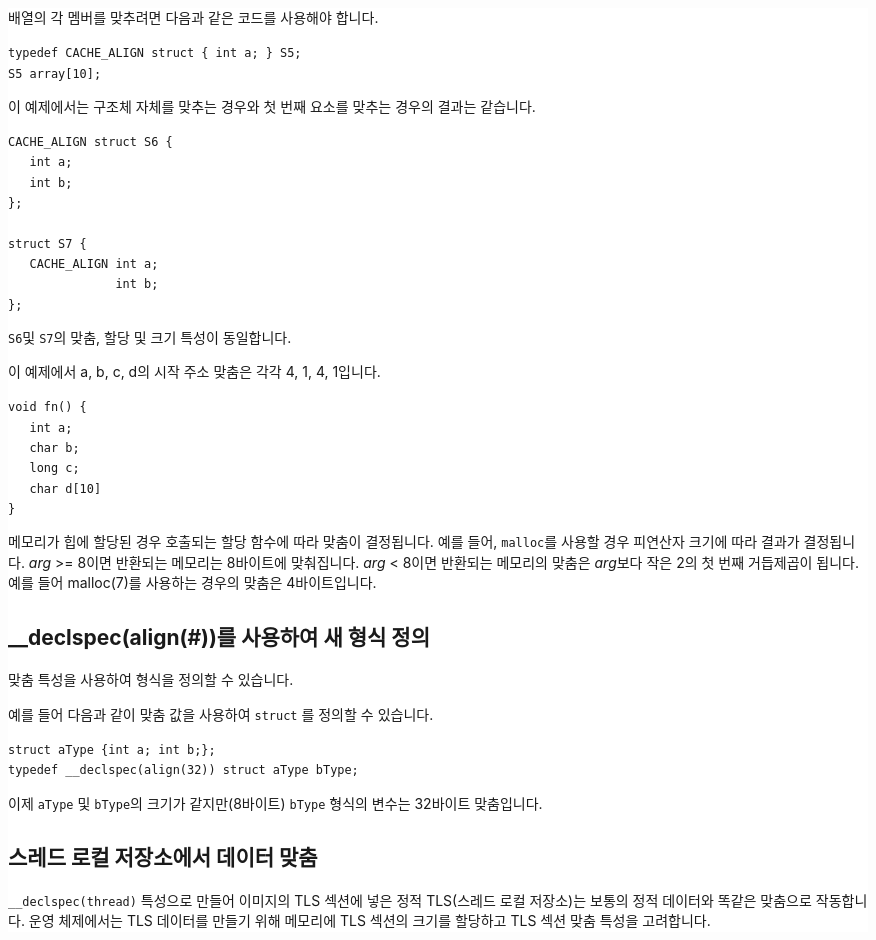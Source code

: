  배열의 각 멤버를 맞추려면 다음과 같은 코드를 사용해야 합니다.  
  
```  
typedef CACHE_ALIGN struct { int a; } S5;  
S5 array[10];  
```  
  
 이 예제에서는 구조체 자체를 맞추는 경우와 첫 번째 요소를 맞추는 경우의 결과는 같습니다.  
  
```  
CACHE_ALIGN struct S6 {  
   int a;  
   int b;  
};  
  
struct S7 {  
   CACHE_ALIGN int a;  
               int b;  
};  
```  
  
 `S6`및 `S7`의 맞춤, 할당 및 크기 특성이 동일합니다.  
  
 이 예제에서 a, b, c, d의 시작 주소 맞춤은 각각 4, 1, 4, 1입니다.  
  
```  
void fn() {   
   int a;  
   char b;  
   long c;  
   char d[10]  
}   
```  
  
 메모리가 힙에 할당된 경우 호출되는 할당 함수에 따라 맞춤이 결정됩니다.  예를 들어, `malloc`를 사용할 경우 피연산자 크기에 따라 결과가 결정됩니다.  *arg* \>\= 8이면 반환되는 메모리는 8바이트에 맞춰집니다.  *arg* \< 8이면 반환되는 메모리의 맞춤은 *arg*보다 작은 2의 첫 번째 거듭제곱이 됩니다.  예를 들어 malloc\(7\)를 사용하는 경우의 맞춤은 4바이트입니다.  
  
##  <a name="vclrf_declspecaligntypedef"></a> \_\_declspec\(align\(\#\)\)를 사용하여 새 형식 정의  
 맞춤 특성을 사용하여 형식을 정의할 수 있습니다.  
  
 예를 들어 다음과 같이 맞춤 값을 사용하여 `struct` 를 정의할 수 있습니다.  
  
```  
struct aType {int a; int b;};  
typedef __declspec(align(32)) struct aType bType;  
```  
  
 이제 `aType` 및 `bType`의 크기가 같지만\(8바이트\) `bType` 형식의 변수는 32바이트 맞춤입니다.  
  
##  <a name="vclrfthreadlocalstorageallocation"></a> 스레드 로컬 저장소에서 데이터 맞춤  
 `__declspec(thread)` 특성으로 만들어 이미지의 TLS 섹션에 넣은 정적 TLS\(스레드 로컬 저장소\)는 보통의 정적 데이터와 똑같은 맞춤으로 작동합니다.  운영 체제에서는 TLS 데이터를 만들기 위해 메모리에 TLS 섹션의 크기를 할당하고 TLS 섹션 맞춤 특성을 고려합니다.  
  